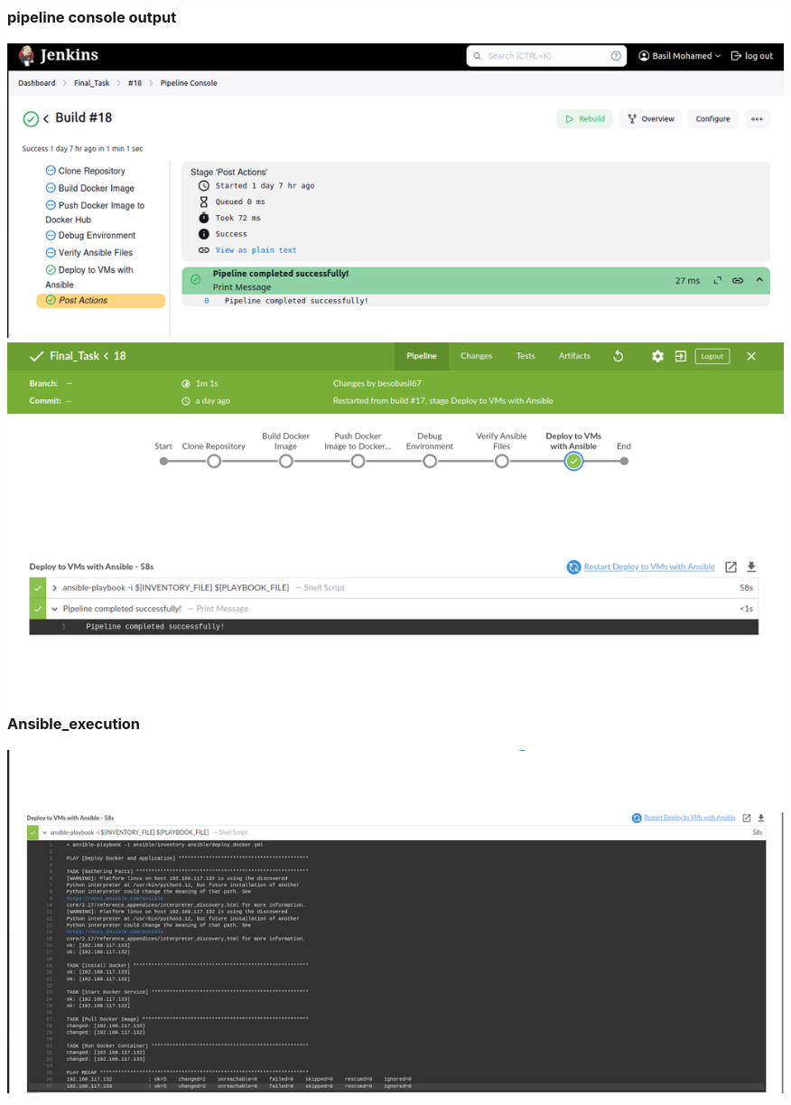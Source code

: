 ### pipeline console output
 ![expected output](Screenshots/Pipeline_Console.png)
 ![expected output](Screenshots/Pipeline_Build.png)

 ### Ansible_execution
 ![Ansible_execution](Screenshots/Ansible_execution.png)
